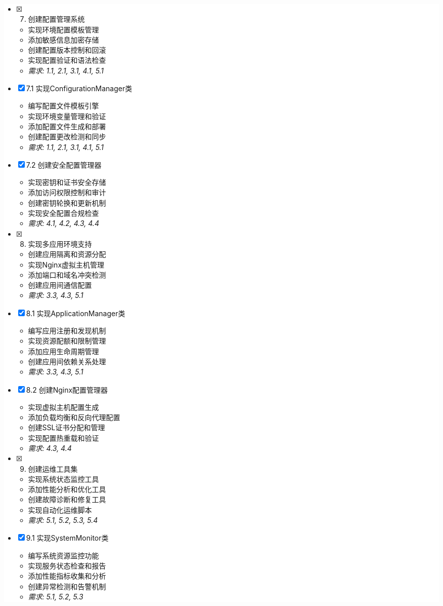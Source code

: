 - [x] 7. 创建配置管理系统
  - 实现环境配置模板管理
  - 添加敏感信息加密存储
  - 创建配置版本控制和回滚
  - 实现配置验证和语法检查
  - _需求: 1.1, 2.1, 3.1, 4.1, 5.1_

- [x] 7.1 实现ConfigurationManager类
  - 编写配置文件模板引擎
  - 实现环境变量管理和验证
  - 添加配置文件生成和部署
  - 创建配置更改检测和同步
  - _需求: 1.1, 2.1, 3.1, 4.1, 5.1_

- [x] 7.2 创建安全配置管理器
  - 实现密钥和证书安全存储
  - 添加访问权限控制和审计
  - 创建密钥轮换和更新机制
  - 实现安全配置合规检查
  - _需求: 4.1, 4.2, 4.3, 4.4_

- [x] 8. 实现多应用环境支持
  - 创建应用隔离和资源分配
  - 实现Nginx虚拟主机管理
  - 添加端口和域名冲突检测
  - 创建应用间通信配置
  - _需求: 3.3, 4.3, 5.1_

- [x] 8.1 实现ApplicationManager类
  - 编写应用注册和发现机制
  - 实现资源配额和限制管理
  - 添加应用生命周期管理
  - 创建应用间依赖关系处理
  - _需求: 3.3, 4.3, 5.1_

- [x] 8.2 创建Nginx配置管理器
  - 实现虚拟主机配置生成
  - 添加负载均衡和反向代理配置
  - 创建SSL证书分配和管理
  - 实现配置热重载和验证
  - _需求: 4.3, 4.4_

- [x] 9. 创建运维工具集
  - 实现系统状态监控工具
  - 添加性能分析和优化工具
  - 创建故障诊断和修复工具
  - 实现自动化运维脚本
  - _需求: 5.1, 5.2, 5.3, 5.4_

- [x] 9.1 实现SystemMonitor类
  - 编写系统资源监控功能
  - 实现服务状态检查和报告
  - 添加性能指标收集和分析
  - 创建异常检测和告警机制
  - _需求: 5.1, 5.2, 5.3_

